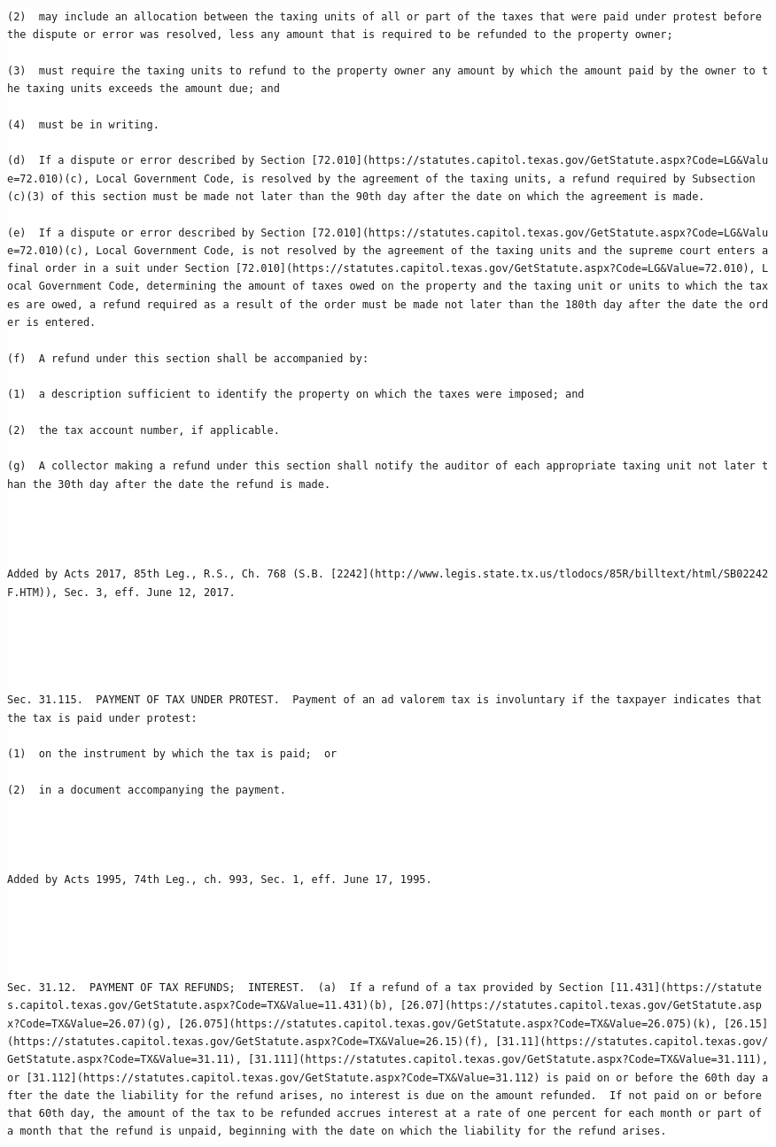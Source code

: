     (2)  may include an allocation between the taxing units of all or part of the taxes that were paid under protest before the dispute or error was resolved, less any amount that is required to be refunded to the property owner;
    
    (3)  must require the taxing units to refund to the property owner any amount by which the amount paid by the owner to the taxing units exceeds the amount due; and
    
    (4)  must be in writing.
    
    (d)  If a dispute or error described by Section [72.010](https://statutes.capitol.texas.gov/GetStatute.aspx?Code=LG&Value=72.010)(c), Local Government Code, is resolved by the agreement of the taxing units, a refund required by Subsection (c)(3) of this section must be made not later than the 90th day after the date on which the agreement is made.
    
    (e)  If a dispute or error described by Section [72.010](https://statutes.capitol.texas.gov/GetStatute.aspx?Code=LG&Value=72.010)(c), Local Government Code, is not resolved by the agreement of the taxing units and the supreme court enters a final order in a suit under Section [72.010](https://statutes.capitol.texas.gov/GetStatute.aspx?Code=LG&Value=72.010), Local Government Code, determining the amount of taxes owed on the property and the taxing unit or units to which the taxes are owed, a refund required as a result of the order must be made not later than the 180th day after the date the order is entered.
    
    (f)  A refund under this section shall be accompanied by:
    
    (1)  a description sufficient to identify the property on which the taxes were imposed; and
    
    (2)  the tax account number, if applicable.
    
    (g)  A collector making a refund under this section shall notify the auditor of each appropriate taxing unit not later than the 30th day after the date the refund is made.
    
    
    
    
    Added by Acts 2017, 85th Leg., R.S., Ch. 768 (S.B. [2242](http://www.legis.state.tx.us/tlodocs/85R/billtext/html/SB02242F.HTM)), Sec. 3, eff. June 12, 2017.
    
    
    
    
    
    Sec. 31.115.  PAYMENT OF TAX UNDER PROTEST.  Payment of an ad valorem tax is involuntary if the taxpayer indicates that the tax is paid under protest:
    
    (1)  on the instrument by which the tax is paid;  or
    
    (2)  in a document accompanying the payment.
    
    
    
    
    Added by Acts 1995, 74th Leg., ch. 993, Sec. 1, eff. June 17, 1995.
    
    
    
    
    
    Sec. 31.12.  PAYMENT OF TAX REFUNDS;  INTEREST.  (a)  If a refund of a tax provided by Section [11.431](https://statutes.capitol.texas.gov/GetStatute.aspx?Code=TX&Value=11.431)(b), [26.07](https://statutes.capitol.texas.gov/GetStatute.aspx?Code=TX&Value=26.07)(g), [26.075](https://statutes.capitol.texas.gov/GetStatute.aspx?Code=TX&Value=26.075)(k), [26.15](https://statutes.capitol.texas.gov/GetStatute.aspx?Code=TX&Value=26.15)(f), [31.11](https://statutes.capitol.texas.gov/GetStatute.aspx?Code=TX&Value=31.11), [31.111](https://statutes.capitol.texas.gov/GetStatute.aspx?Code=TX&Value=31.111), or [31.112](https://statutes.capitol.texas.gov/GetStatute.aspx?Code=TX&Value=31.112) is paid on or before the 60th day after the date the liability for the refund arises, no interest is due on the amount refunded.  If not paid on or before that 60th day, the amount of the tax to be refunded accrues interest at a rate of one percent for each month or part of a month that the refund is unpaid, beginning with the date on which the liability for the refund arises.
    